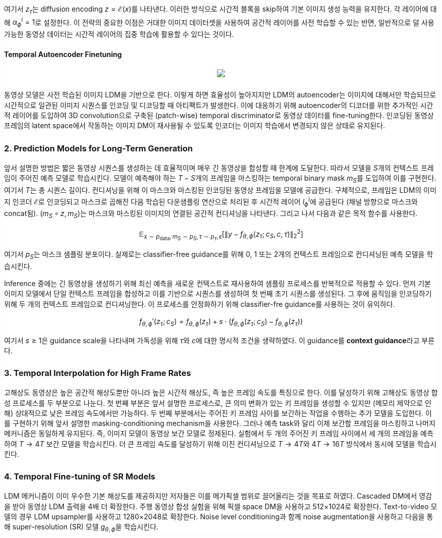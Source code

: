 여기서 $z_\tau$는 diffusion encoding $z = \mathcal{E}(x)$를 나타낸다. 이러한 방식으로 시간적 블록을 skip하여 기본 이미지 생성 능력을 유지한다. 각 레이어에 대해 $\alpha_\phi^i = 1$로 설정한다. 이 전략의 중요한 이점은 거대한 이미지 데이터셋을 사용하여 공간적 레이어를 사전 학습할 수 있는 반면, 일반적으로 덜 사용 가능한 동영상 데이터는 시간적 레이어의 집중 학습에 활용할 수 있다는 것이다.

#### Temporal Autoencoder Finetuning
<center><img src='{{"/assets/img/video-ldm/video-ldm-fig3.webp" | relative_url}}' width="65%"></center>
<br>
동영상 모델은 사전 학습된 이미지 LDM을 기반으로 한다. 이렇게 하면 효율성이 높아지지만 LDM의 autoencoder는 이미지에 대해서만 학습되므로 시간적으로 일관된 이미지 시퀀스를 인코딩 및 디코딩할 때 아티팩트가 발생한다. 이에 대응하기 위해 autoencoder의 디코더를 위한 추가적인 시간적 레이어를 도입하여 3D convolution으로 구축된 (patch-wise) temporal discriminator로 동영상 데이터를 fine-tuning한다. 인코딩된 동영상 프레임의 latent space에서 작동하는 이미지 DM이 재사용될 수 있도록 인코더는 이미지 학습에서 변경되지 않은 상태로 유지된다. 

### 2. Prediction Models for Long-Term Generation
앞서 설명한 방법은 짧은 동영상 시퀀스를 생성하는 데 효율적이며 매우 긴 동영상을 합성할 때 한계에 도달한다. 따라서 모델을 $S$개의 컨텍스트 프레임이 주어진 예측 모델로 학습시킨다. 모델이 예측해야 하는 $T - S$개의 프레임을 마스킹하는 temporal binary mask $m_S$를 도입하여 이를 구현한다. 여기서 $T$는 총 시퀀스 길이다. 컨디셔닝을 위해 이 마스크와 마스킹된 인코딩된 동영상 프레임을 모델에 공급한다. 구체적으로, 프레임은 LDM의 이미지 인코더 $\mathcal{E}$로 인코딩되고 마스크로 곱해진 다음 학습된 다운샘플링 연산으로 처리된 후 시간적 레이어 $l_\phi^i$에 공급된다 (채널 방향으로 마스크와 concat됨). $(m_S \circ z, m_S)$는 마스크와 마스킹된 이미지의 연결된 공간적 컨디셔닝을 나타낸다. 그리고 나서 다음과 같은 목적 함수를 사용한다.

$$
\begin{equation}
\mathbb{E}_{x \sim p_\textrm{data}, m_S \sim p_S, \tau \sim p_\tau, \epsilon} [\| y - f_{\theta,\phi} (z_\tau; c_S, c, \tau) \|_2^2]
\end{equation}
$$

여기서 $p_S$는 마스크 샘플링 분포이다. 실제로는 classifier-free guidance를 위해 0, 1 또는 2개의 컨텍스트 프레임으로 컨디셔닝된 예측 모델을 학습시킨다. 

Inference 중에는 긴 동영상을 생성하기 위해 최신 예측을 새로운 컨텍스트로 재사용하여 샘플링 프로세스를 반복적으로 적용할 수 있다. 먼저 기본 이미지 모델에서 단일 컨텍스트 프레임을 합성하고 이를 기반으로 시퀀스를 생성하여 첫 번째 초기 시퀀스를 생성된다. 그 후에 움직임을 인코딩하기 위해 두 개의 컨텍스트 프레임으로 컨디셔닝한다. 이 프로세스를 안정화하기 위해 classifier-fre guidance를 사용하는 것이 유익하다. 

$$
\begin{equation}
f_{\theta, \phi}' (z_\tau; c_S) = f_{\theta, \phi} (z_\tau) + s \cdot (f_{\theta, \phi} (z_\tau; c_S) - f_{\theta, \phi} (z_\tau))
\end{equation}
$$

여기서 $s \ge 1$은 guidance scale을 나타내며 가독성을 위해 $\tau$와 $c$에 대한 명시적 조건을 생략하였다. 이 guidance를 **context guidance**라고 부른다. 

### 3. Temporal Interpolation for High Frame Rates
고해상도 동영상은 높은 공간적 해상도뿐만 아니라 높은 시간적 해상도, 즉 높은 프레임 속도를 특징으로 한다. 이를 달성하기 위해 고해상도 동영상 합성 프로세스를 두 부분으로 나눈다. 첫 번째 부분은 앞서 설명한 프로세스로, 큰 의미 변화가 있는 키 프레임을 생성할 수 있지만 (메모리 제약으로 인해) 상대적으로 낮은 프레임 속도에서만 가능하다. 두 번째 부분에서는 주어진 키 프레임 사이를 보간하는 작업을 수행하는 추가 모델을 도입한다. 이를 구현하기 위해 앞서 설명한 masking-conditioning mechanism을 사용한다. 그러나 예측 task와 달리 이제 보간할 프레임을 마스킹하고 나머지 메커니즘은 동일하게 유지된다. 즉, 이미지 모델이 동영상 보간 모델로 정제된다. 실험에서 두 개의 주어진 키 프레임 사이에서 세 개의 프레임을 예측하여 $T \rightarrow 4T$ 보간 모델을 학습시킨다. 더 큰 프레임 속도를 달성하기 위해 이진 컨디셔닝으로 $T \rightarrow 4T$와 $4T \rightarrow 16T$ 방식에서 동시에 모델을 학습시킨다. 

### 4. Temporal Fine-tuning of SR Models
LDM 메커니즘이 이미 우수한 기본 해상도를 제공하지만 저자들은 이를 메가픽셀 범위로 끌어올리는 것을 목표로 하였다. Cascaded DM에서 영감을 받아 동영상 LDM 출력을 4배 더 확장한다. 주행 동영상 합성 실험을 위해 픽셀 space DM을 사용하고 512$\times$1024로 확장한다. Text-to-video 모델의 경우 LDM upsampler를 사용하고 1280$\times$2048로 확장한다. Noise level conditioning과 함께 noise augmentation을 사용하고 다음을 통해 super-resolution (SR) 모델 $g_{\theta,\phi}$을 학습시킨다.
